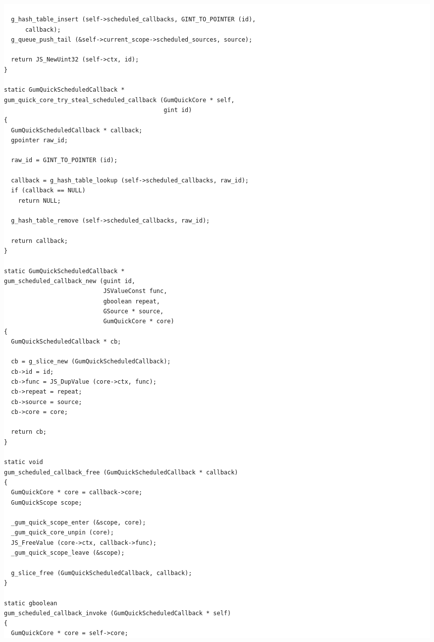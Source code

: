 ```

  g_hash_table_insert (self->scheduled_callbacks, GINT_TO_POINTER (id),
      callback);
  g_queue_push_tail (&self->current_scope->scheduled_sources, source);

  return JS_NewUint32 (self->ctx, id);
}

static GumQuickScheduledCallback *
gum_quick_core_try_steal_scheduled_callback (GumQuickCore * self,
                                             gint id)
{
  GumQuickScheduledCallback * callback;
  gpointer raw_id;

  raw_id = GINT_TO_POINTER (id);

  callback = g_hash_table_lookup (self->scheduled_callbacks, raw_id);
  if (callback == NULL)
    return NULL;

  g_hash_table_remove (self->scheduled_callbacks, raw_id);

  return callback;
}

static GumQuickScheduledCallback *
gum_scheduled_callback_new (guint id,
                            JSValueConst func,
                            gboolean repeat,
                            GSource * source,
                            GumQuickCore * core)
{
  GumQuickScheduledCallback * cb;

  cb = g_slice_new (GumQuickScheduledCallback);
  cb->id = id;
  cb->func = JS_DupValue (core->ctx, func);
  cb->repeat = repeat;
  cb->source = source;
  cb->core = core;

  return cb;
}

static void
gum_scheduled_callback_free (GumQuickScheduledCallback * callback)
{
  GumQuickCore * core = callback->core;
  GumQuickScope scope;

  _gum_quick_scope_enter (&scope, core);
  _gum_quick_core_unpin (core);
  JS_FreeValue (core->ctx, callback->func);
  _gum_quick_scope_leave (&scope);

  g_slice_free (GumQuickScheduledCallback, callback);
}

static gboolean
gum_scheduled_callback_invoke (GumQuickScheduledCallback * self)
{
  GumQuickCore * core = self->core;
```